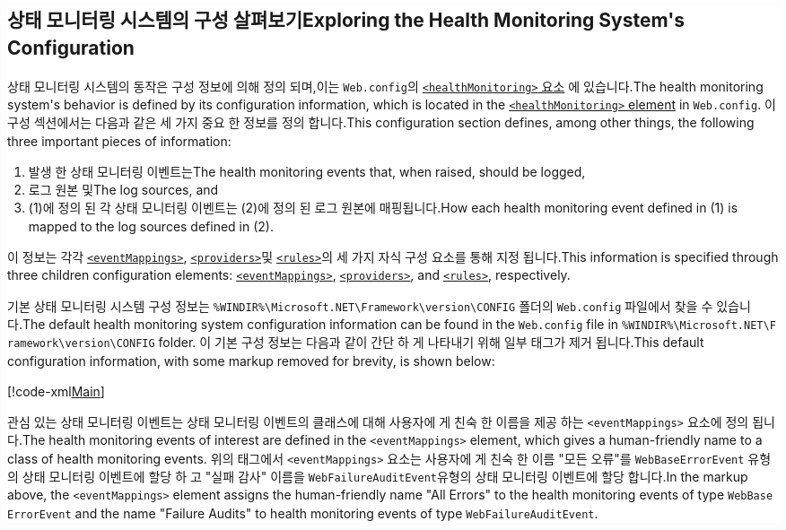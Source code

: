 ## <a name="exploring-the-health-monitoring-systems-configuration"></a><span data-ttu-id="0c8d5-124">상태 모니터링 시스템의 구성 살펴보기</span><span class="sxs-lookup"><span data-stu-id="0c8d5-124">Exploring the Health Monitoring System's Configuration</span></span>

<span data-ttu-id="0c8d5-125">상태 모니터링 시스템의 동작은 구성 정보에 의해 정의 되며,이는 `Web.config`의 [`<healthMonitoring>` 요소](https://msdn.microsoft.com/library/2fwh2ss9.aspx) 에 있습니다.</span><span class="sxs-lookup"><span data-stu-id="0c8d5-125">The health monitoring system's behavior is defined by its configuration information, which is located in the [`<healthMonitoring>` element](https://msdn.microsoft.com/library/2fwh2ss9.aspx) in `Web.config`.</span></span> <span data-ttu-id="0c8d5-126">이 구성 섹션에서는 다음과 같은 세 가지 중요 한 정보를 정의 합니다.</span><span class="sxs-lookup"><span data-stu-id="0c8d5-126">This configuration section defines, among other things, the following three important pieces of information:</span></span>

1. <span data-ttu-id="0c8d5-127">발생 한 상태 모니터링 이벤트는</span><span class="sxs-lookup"><span data-stu-id="0c8d5-127">The health monitoring events that, when raised, should be logged,</span></span>
2. <span data-ttu-id="0c8d5-128">로그 원본 및</span><span class="sxs-lookup"><span data-stu-id="0c8d5-128">The log sources, and</span></span>
3. <span data-ttu-id="0c8d5-129">(1)에 정의 된 각 상태 모니터링 이벤트는 (2)에 정의 된 로그 원본에 매핑됩니다.</span><span class="sxs-lookup"><span data-stu-id="0c8d5-129">How each health monitoring event defined in (1) is mapped to the log sources defined in (2).</span></span>

<span data-ttu-id="0c8d5-130">이 정보는 각각 [`<eventMappings>`](https://msdn.microsoft.com/library/yc5yk01w.aspx), [`<providers>`](https://msdn.microsoft.com/library/zaa41kz1.aspx)및 [`<rules>`](https://msdn.microsoft.com/library/fe5wyxa0.aspx)의 세 가지 자식 구성 요소를 통해 지정 됩니다.</span><span class="sxs-lookup"><span data-stu-id="0c8d5-130">This information is specified through three children configuration elements: [`<eventMappings>`](https://msdn.microsoft.com/library/yc5yk01w.aspx), [`<providers>`](https://msdn.microsoft.com/library/zaa41kz1.aspx), and [`<rules>`](https://msdn.microsoft.com/library/fe5wyxa0.aspx), respectively.</span></span>

<span data-ttu-id="0c8d5-131">기본 상태 모니터링 시스템 구성 정보는 `%WINDIR%\Microsoft.NET\Framework\version\CONFIG` 폴더의 `Web.config` 파일에서 찾을 수 있습니다.</span><span class="sxs-lookup"><span data-stu-id="0c8d5-131">The default health monitoring system configuration information can be found in the `Web.config` file in `%WINDIR%\Microsoft.NET\Framework\version\CONFIG` folder.</span></span> <span data-ttu-id="0c8d5-132">이 기본 구성 정보는 다음과 같이 간단 하 게 나타내기 위해 일부 태그가 제거 됩니다.</span><span class="sxs-lookup"><span data-stu-id="0c8d5-132">This default configuration information, with some markup removed for brevity, is shown below:</span></span>

[!code-xml[Main](logging-error-details-with-asp-net-health-monitoring-vb/samples/sample1.xml)]

<span data-ttu-id="0c8d5-133">관심 있는 상태 모니터링 이벤트는 상태 모니터링 이벤트의 클래스에 대해 사용자에 게 친숙 한 이름을 제공 하는 `<eventMappings>` 요소에 정의 됩니다.</span><span class="sxs-lookup"><span data-stu-id="0c8d5-133">The health monitoring events of interest are defined in the `<eventMappings>` element, which gives a human-friendly name to a class of health monitoring events.</span></span> <span data-ttu-id="0c8d5-134">위의 태그에서 `<eventMappings>` 요소는 사용자에 게 친숙 한 이름 "모든 오류"를 `WebBaseErrorEvent` 유형의 상태 모니터링 이벤트에 할당 하 고 "실패 감사" 이름을 `WebFailureAuditEvent`유형의 상태 모니터링 이벤트에 할당 합니다.</span><span class="sxs-lookup"><span data-stu-id="0c8d5-134">In the markup above, the `<eventMappings>` element assigns the human-friendly name "All Errors" to the health monitoring events of type `WebBaseErrorEvent` and the name "Failure Audits" to health monitoring events of type `WebFailureAuditEvent`.</span></span>
